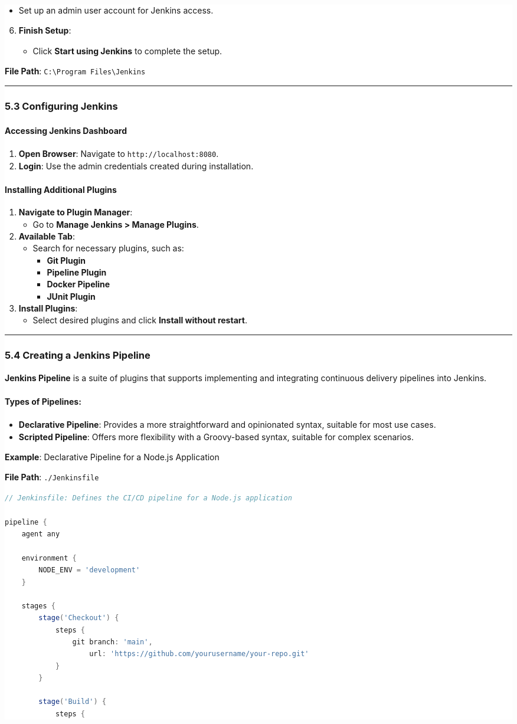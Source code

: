    - Set up an admin user account for Jenkins access.

6. **Finish Setup**:
   
   - Click **Start using Jenkins** to complete the setup.

**File Path**: `C:\Program Files\Jenkins`

---

### 5.3 Configuring Jenkins

#### Accessing Jenkins Dashboard

1. **Open Browser**: Navigate to `http://localhost:8080`.
2. **Login**: Use the admin credentials created during installation.

#### Installing Additional Plugins

1. **Navigate to Plugin Manager**:
   - Go to **Manage Jenkins > Manage Plugins**.
2. **Available Tab**:
   - Search for necessary plugins, such as:
     - **Git Plugin**
     - **Pipeline Plugin**
     - **Docker Pipeline**
     - **JUnit Plugin**
3. **Install Plugins**:
   - Select desired plugins and click **Install without restart**.

---

### 5.4 Creating a Jenkins Pipeline

**Jenkins Pipeline** is a suite of plugins that supports implementing and integrating continuous delivery pipelines into Jenkins.

#### Types of Pipelines:

- **Declarative Pipeline**: Provides a more straightforward and opinionated syntax, suitable for most use cases.
- **Scripted Pipeline**: Offers more flexibility with a Groovy-based syntax, suitable for complex scenarios.

**Example**: Declarative Pipeline for a Node.js Application

**File Path**: `./Jenkinsfile`

```groovy
// Jenkinsfile: Defines the CI/CD pipeline for a Node.js application

pipeline {
    agent any

    environment {
        NODE_ENV = 'development'
    }

    stages {
        stage('Checkout') {
            steps {
                git branch: 'main',
                    url: 'https://github.com/yourusername/your-repo.git'
            }
        }

        stage('Build') {
            steps {
```